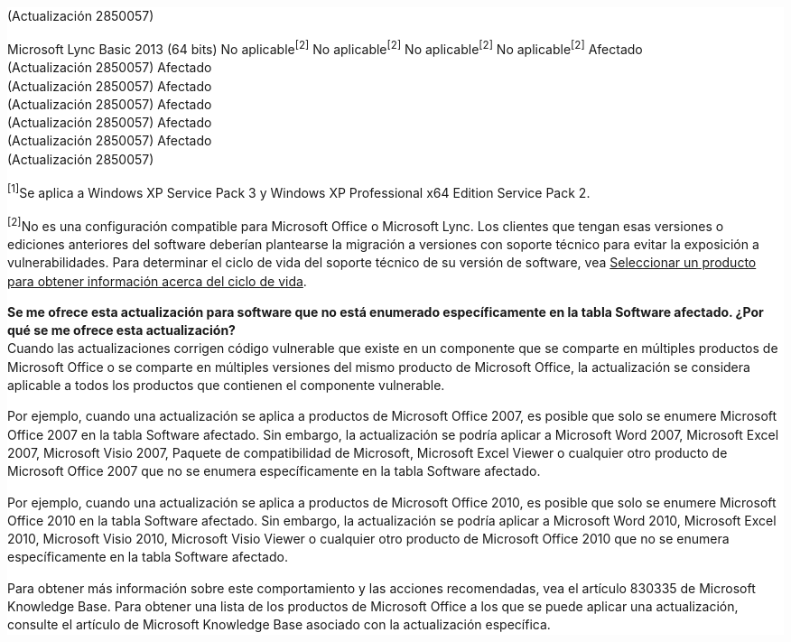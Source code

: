 (Actualización 2850057)</td>
</tr>
<tr class="even">
<td style="border:1px solid black;">Microsoft Lync Basic 2013 (64 bits)</td>
<td style="border:1px solid black;">No aplicable<sup>[2]</sup></td>
<td style="border:1px solid black;">No aplicable<sup>[2]</sup></td>
<td style="border:1px solid black;">No aplicable<sup>[2]</sup></td>
<td style="border:1px solid black;">No aplicable<sup>[2]</sup></td>
<td style="border:1px solid black;">Afectado<br />
(Actualización 2850057)</td>
<td style="border:1px solid black;">Afectado<br />
(Actualización 2850057)</td>
<td style="border:1px solid black;">Afectado<br />
(Actualización 2850057)</td>
<td style="border:1px solid black;">Afectado<br />
(Actualización 2850057)</td>
<td style="border:1px solid black;">Afectado<br />
(Actualización 2850057)</td>
<td style="border:1px solid black;">Afectado<br />
(Actualización 2850057)</td>
</tr>
</tbody>
</table>
 

<sup>[1]</sup>Se aplica a Windows XP Service Pack 3 y Windows XP Professional x64 Edition Service Pack 2.

<sup>[2]</sup>No es una configuración compatible para Microsoft Office o Microsoft Lync. Los clientes que tengan esas versiones o ediciones anteriores del software deberían plantearse la migración a versiones con soporte técnico para evitar la exposición a vulnerabilidades. Para determinar el ciclo de vida del soporte técnico de su versión de software, vea [Seleccionar un producto para obtener información acerca del ciclo de vida](http://go.microsoft.com/fwlink/?linkid=169555).

**Se me ofrece esta actualización para software que no está enumerado específicamente en la tabla Software afectado. ¿Por qué se me ofrece esta actualización?**  
Cuando las actualizaciones corrigen código vulnerable que existe en un componente que se comparte en múltiples productos de Microsoft Office o se comparte en múltiples versiones del mismo producto de Microsoft Office, la actualización se considera aplicable a todos los productos que contienen el componente vulnerable.

Por ejemplo, cuando una actualización se aplica a productos de Microsoft Office 2007, es posible que solo se enumere Microsoft Office 2007 en la tabla Software afectado. Sin embargo, la actualización se podría aplicar a Microsoft Word 2007, Microsoft Excel 2007, Microsoft Visio 2007, Paquete de compatibilidad de Microsoft, Microsoft Excel Viewer o cualquier otro producto de Microsoft Office 2007 que no se enumera específicamente en la tabla Software afectado.

Por ejemplo, cuando una actualización se aplica a productos de Microsoft Office 2010, es posible que solo se enumere Microsoft Office 2010 en la tabla Software afectado. Sin embargo, la actualización se podría aplicar a Microsoft Word 2010, Microsoft Excel 2010, Microsoft Visio 2010, Microsoft Visio Viewer o cualquier otro producto de Microsoft Office 2010 que no se enumera específicamente en la tabla Software afectado.

Para obtener más información sobre este comportamiento y las acciones recomendadas, vea el artículo 830335 de Microsoft Knowledge Base. Para obtener una lista de los productos de Microsoft Office a los que se puede aplicar una actualización, consulte el artículo de Microsoft Knowledge Base asociado con la actualización específica.
